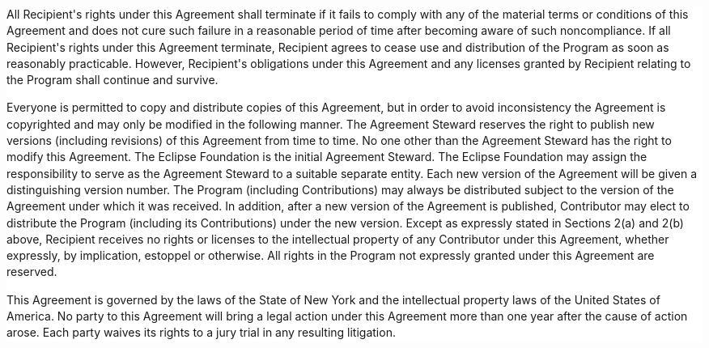 <p>All Recipient's rights under this Agreement shall terminate if it fails to comply with any of the material terms or conditions of this Agreement and does not cure such failure in a reasonable period of time after becoming aware of such noncompliance. If all Recipient's rights under this Agreement terminate, Recipient agrees to cease use and distribution of the Program as soon as reasonably practicable. However, Recipient's obligations under this Agreement and any licenses granted by Recipient relating to the Program shall continue and survive.</p>
<p>Everyone is permitted to copy and distribute copies of this Agreement, but in order to avoid inconsistency the Agreement is copyrighted and may only be modified in the following manner. The Agreement Steward reserves the right to publish new versions (including revisions) of this Agreement from time to time. No one other than the Agreement Steward has the right to modify this Agreement. The Eclipse Foundation is the initial Agreement Steward. The Eclipse Foundation may assign the responsibility to serve as the Agreement Steward to a suitable separate entity. Each new version of the Agreement will be given a distinguishing version number. The Program (including Contributions) may always be distributed subject to the version of the Agreement under which it was received. In addition, after a new version of the Agreement is published, Contributor may elect to distribute the Program (including its Contributions) under the new version. Except as expressly stated in Sections 2(a) and 2(b) above, Recipient receives no rights or licenses to the intellectual property of any Contributor under this Agreement, whether expressly, by implication, estoppel or otherwise. All rights in the Program not expressly granted under this Agreement are reserved.</p>
<p>This Agreement is governed by the laws of the State of New York and the intellectual property laws of the United States of America. No party to this Agreement will bring a legal action under this Agreement more than one year after the cause of action arose. Each party waives its rights to a jury trial in any resulting litigation.</p>